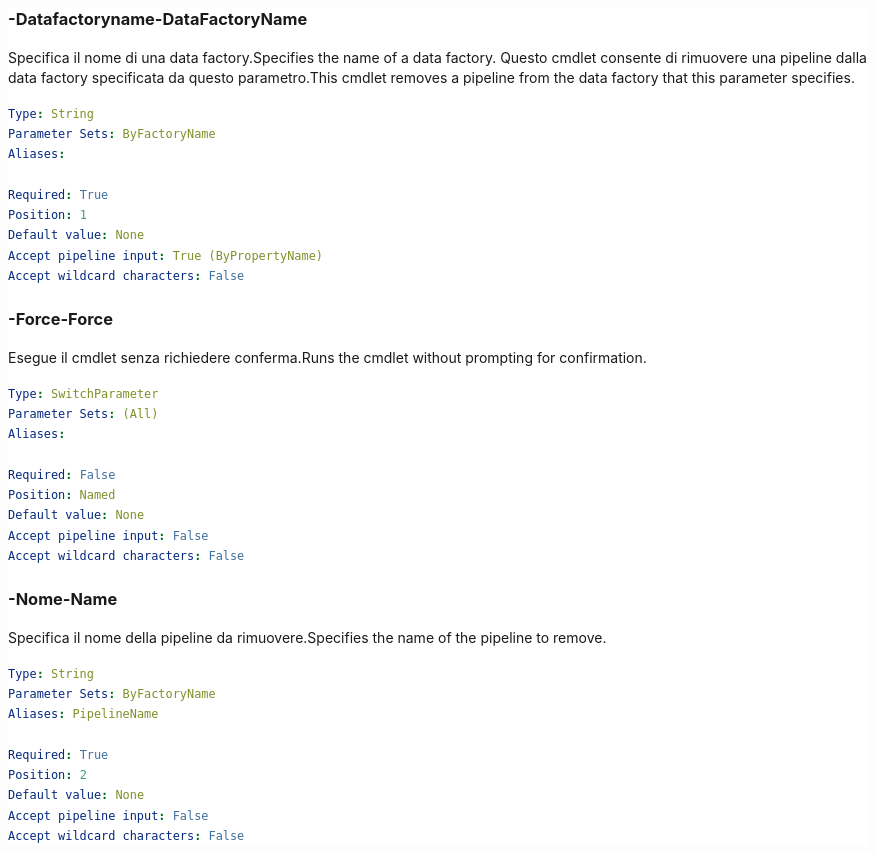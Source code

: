 ### <span data-ttu-id="b4a14-117">-Datafactoryname</span><span class="sxs-lookup"><span data-stu-id="b4a14-117">-DataFactoryName</span></span>
<span data-ttu-id="b4a14-118">Specifica il nome di una data factory.</span><span class="sxs-lookup"><span data-stu-id="b4a14-118">Specifies the name of a data factory.</span></span>
<span data-ttu-id="b4a14-119">Questo cmdlet consente di rimuovere una pipeline dalla data factory specificata da questo parametro.</span><span class="sxs-lookup"><span data-stu-id="b4a14-119">This cmdlet removes a pipeline from the data factory that this parameter specifies.</span></span>

```yaml
Type: String
Parameter Sets: ByFactoryName
Aliases: 

Required: True
Position: 1
Default value: None
Accept pipeline input: True (ByPropertyName)
Accept wildcard characters: False
```

### <span data-ttu-id="b4a14-120">-Force</span><span class="sxs-lookup"><span data-stu-id="b4a14-120">-Force</span></span>
<span data-ttu-id="b4a14-121">Esegue il cmdlet senza richiedere conferma.</span><span class="sxs-lookup"><span data-stu-id="b4a14-121">Runs the cmdlet without prompting for confirmation.</span></span>

```yaml
Type: SwitchParameter
Parameter Sets: (All)
Aliases: 

Required: False
Position: Named
Default value: None
Accept pipeline input: False
Accept wildcard characters: False
```

### <span data-ttu-id="b4a14-122">-Nome</span><span class="sxs-lookup"><span data-stu-id="b4a14-122">-Name</span></span>
<span data-ttu-id="b4a14-123">Specifica il nome della pipeline da rimuovere.</span><span class="sxs-lookup"><span data-stu-id="b4a14-123">Specifies the name of the pipeline to remove.</span></span>

```yaml
Type: String
Parameter Sets: ByFactoryName
Aliases: PipelineName

Required: True
Position: 2
Default value: None
Accept pipeline input: False
Accept wildcard characters: False
```
